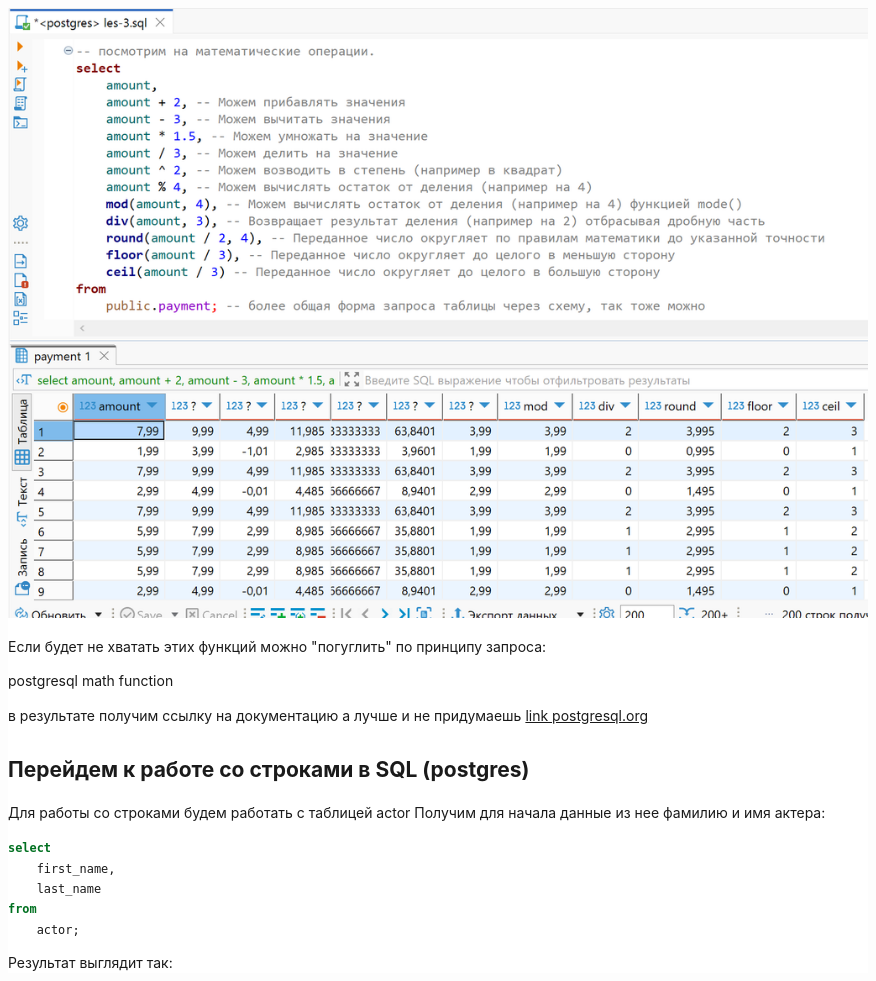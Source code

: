![img1](img/3/003.png)

Если будет не хватать этих функций можно "погуглить" по принципу запроса:

postgresql math function

в результате получим ссылку на документацию а лучше и не придумаешь [link postgresql.org](https://www.postgresql.org/docs/9.5/functions-math.html)

## Перейдем к работе со строками в SQL (postgres)

Для работы со строками будем работать с таблицей actor
Получим для начала данные из нее фамилию и имя актера:

```sql
select 
	first_name,
	last_name
from 
	actor;
```

Результат выглядит так:
